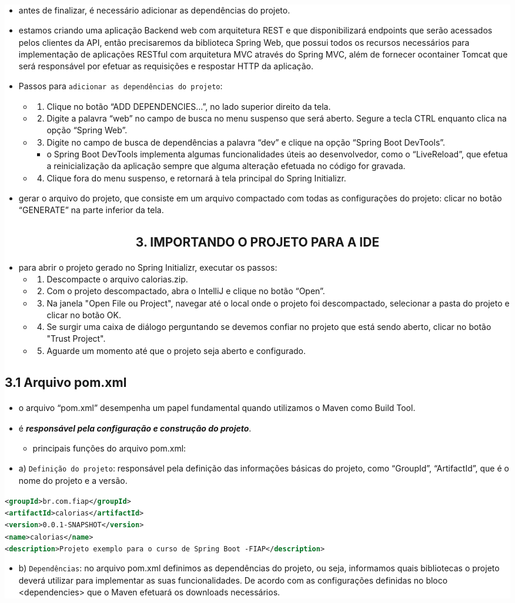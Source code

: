 - antes de finalizar, é necessário adicionar as dependências do projeto. 
- estamos criando uma aplicação Backend web com arquitetura REST e que disponibilizará endpoints que serão acessados pelos clientes da API, então precisaremos da biblioteca Spring Web, que possui todos os recursos necessários para implementação de aplicações RESTful com arquitetura MVC através do Spring MVC, além de fornecer ocontainer Tomcat que será responsável por efetuar as requisições e respostar HTTP da aplicação.

- Passos para `adicionar as dependências do projeto`:
  - 1. Clique no botão “ADD DEPENDENCIES...”, no lado superior direito da tela.
  - 2. Digite a palavra “web” no campo de busca no menu suspenso que será aberto. Segure a tecla CTRL enquanto clica na opção “Spring Web”.
  - 3. Digite no campo de busca de dependências a palavra “dev” e clique na opção “Spring Boot DevTools”.
    - o Spring Boot DevTools implementa algumas funcionalidades úteis ao desenvolvedor, como o “LiveReload”, que efetua a reinicialização da aplicação sempre que alguma alteração efetuada no código for gravada.
  - 4. Clique fora do menu suspenso, e retornará à tela principal do Spring Initializr.

- gerar o arquivo do projeto, que consiste em um arquivo compactado com todas as configurações do projeto: clicar no botão “GENERATE” na parte inferior da tela.

<div align="center">
<h2>3. IMPORTANDO O PROJETO PARA A IDE</h2>
</div>

- para abrir o projeto gerado no Spring Initializr, executar os passos:
  - 1. Descompacte o arquivo calorias.zip. 
  - 2. Com o projeto descompactado, abra o IntelliJ e clique no botão “Open”.
  - 3. Na janela "Open File ou Project", navegar até o local onde o projeto foi descompactado, selecionar a pasta do projeto e clicar no botão OK.
  - 4. Se surgir uma caixa de diálogo perguntando se devemos confiar no projeto que está sendo aberto, clicar no botão "Trust Project".
  - 5. Aguarde um momento até que o projeto seja aberto e configurado.

## 3.1 Arquivo pom.xml

- o arquivo “pom.xml” desempenha um papel fundamental quando utilizamos o Maven como Build Tool.
- é ***responsável pela configuração e construção do projeto***. 

	- principais funções do arquivo pom.xml:

- a) `Definição do projeto`: responsável pela definição das informações básicas do projeto, como “GroupId”, “ArtifactId”, que é o nome do projeto e a versão. 

```xml
<groupId>br.com.fiap</groupId>
<artifactId>calorias</artifactId>
<version>0.0.1-SNAPSHOT</version>
<name>calorias</name>
<description>Projeto exemplo para o curso de Spring Boot -FIAP</description>
```

- b) `Dependências`: no arquivo pom.xml definimos as dependências do projeto, ou seja, informamos quais bibliotecas o projeto deverá utilizar para implementar as suas funcionalidades. De acordo com as configurações definidas no bloco &lt;dependencies&gt; que o Maven efetuará os downloads necessários.
